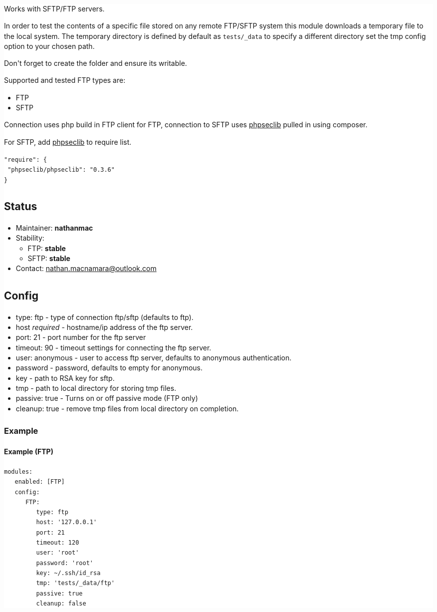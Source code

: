 



Works with SFTP/FTP servers.

In order to test the contents of a specific file stored on any remote FTP/SFTP system
this module downloads a temporary file to the local system. The temporary directory is
defined by default as ```tests/_data``` to specify a different directory set the tmp config
option to your chosen path.

Don't forget to create the folder and ensure its writable.

Supported and tested FTP types are:

* FTP
* SFTP

Connection uses php build in FTP client for FTP, connection to SFTP uses [phpseclib](http://phpseclib.sourceforge.net/) pulled in using composer.

For SFTP, add [phpseclib](http://phpseclib.sourceforge.net/) to require list.
```
"require": {
 "phpseclib/phpseclib": "0.3.6"
}
```

## Status

* Maintainer: **nathanmac**
* Stability:
    - FTP: **stable**
    - SFTP: **stable**
* Contact: nathan.macnamara@outlook.com

## Config

* type: ftp - type of connection ftp/sftp (defaults to ftp).
* host *required* - hostname/ip address of the ftp server.
* port: 21 - port number for the ftp server
* timeout: 90 - timeout settings for connecting the ftp server.
* user: anonymous - user to access ftp server, defaults to anonymous authentication.
* password - password, defaults to empty for anonymous.
* key - path to RSA key for sftp.
* tmp - path to local directory for storing tmp files.
* passive: true - Turns on or off passive mode (FTP only)
* cleanup: true - remove tmp files from local directory on completion.

### Example
#### Example (FTP)

    modules:
       enabled: [FTP]
       config:
          FTP:
             type: ftp
             host: '127.0.0.1'
             port: 21
             timeout: 120
             user: 'root'
             password: 'root'
             key: ~/.ssh/id_rsa
             tmp: 'tests/_data/ftp'
             passive: true
             cleanup: false
